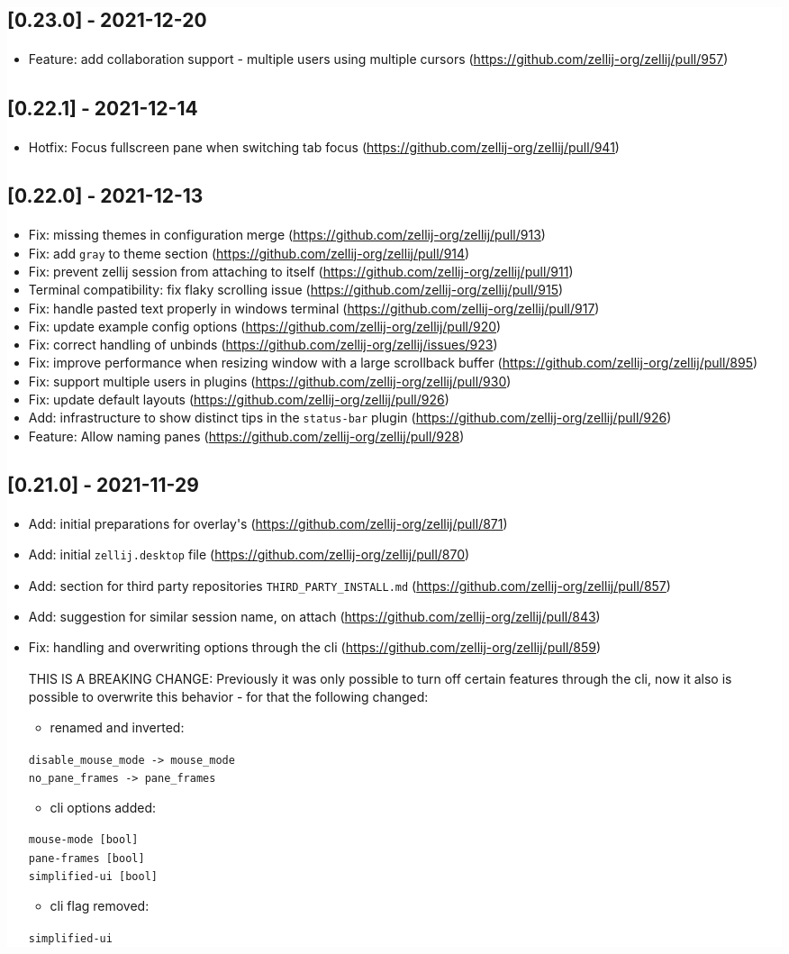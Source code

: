 ## [0.23.0] - 2021-12-20
* Feature: add collaboration support - multiple users using multiple cursors (https://github.com/zellij-org/zellij/pull/957)

## [0.22.1] - 2021-12-14
* Hotfix: Focus fullscreen pane when switching tab focus (https://github.com/zellij-org/zellij/pull/941)

## [0.22.0] - 2021-12-13
* Fix: missing themes in configuration merge (https://github.com/zellij-org/zellij/pull/913)
* Fix: add `gray` to theme section (https://github.com/zellij-org/zellij/pull/914)
* Fix: prevent zellij session from attaching to itself (https://github.com/zellij-org/zellij/pull/911)
* Terminal compatibility: fix flaky scrolling issue (https://github.com/zellij-org/zellij/pull/915)
* Fix: handle pasted text properly in windows terminal (https://github.com/zellij-org/zellij/pull/917)
* Fix: update example config options (https://github.com/zellij-org/zellij/pull/920)
* Fix: correct handling of unbinds (https://github.com/zellij-org/zellij/issues/923)
* Fix: improve performance when resizing window with a large scrollback buffer (https://github.com/zellij-org/zellij/pull/895)
* Fix: support multiple users in plugins (https://github.com/zellij-org/zellij/pull/930)
* Fix: update default layouts (https://github.com/zellij-org/zellij/pull/926)
* Add: infrastructure to show distinct tips in the `status-bar` plugin (https://github.com/zellij-org/zellij/pull/926)
* Feature: Allow naming panes (https://github.com/zellij-org/zellij/pull/928)

## [0.21.0] - 2021-11-29
* Add: initial preparations for overlay's (https://github.com/zellij-org/zellij/pull/871)
* Add: initial `zellij.desktop` file (https://github.com/zellij-org/zellij/pull/870)
* Add: section for third party repositories `THIRD_PARTY_INSTALL.md` (https://github.com/zellij-org/zellij/pull/857)
* Add: suggestion for similar session name, on attach (https://github.com/zellij-org/zellij/pull/843)
* Fix: handling and overwriting options through the cli (https://github.com/zellij-org/zellij/pull/859)

  THIS IS A BREAKING CHANGE:
  Previously it was only possible to turn off certain features through the cli,
  now it also is possible to overwrite this behavior - for that the following changed:

  - renamed and inverted:
  ```
  disable_mouse_mode -> mouse_mode
  no_pane_frames -> pane_frames
  ```
  - cli options added:
  ```
  mouse-mode [bool]
  pane-frames [bool]
  simplified-ui [bool]
  ```
  - cli flag removed:
  ```
  simplified-ui
  ```
